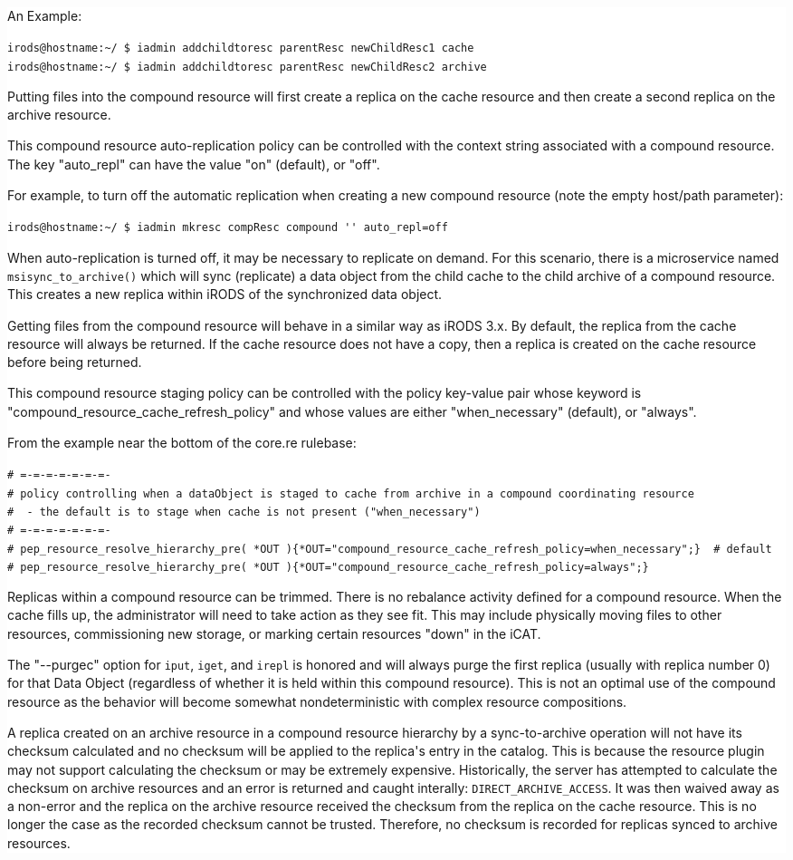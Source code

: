 An Example:

~~~
irods@hostname:~/ $ iadmin addchildtoresc parentResc newChildResc1 cache
irods@hostname:~/ $ iadmin addchildtoresc parentResc newChildResc2 archive
~~~

Putting files into the compound resource will first create a replica on the cache resource and then create a second replica on the archive resource.

This compound resource auto-replication policy can be controlled with the context string associated with a compound resource.  The key "auto_repl" can have the value "on" (default), or "off".

For example, to turn off the automatic replication when creating a new compound resource (note the empty host/path parameter):

~~~
irods@hostname:~/ $ iadmin mkresc compResc compound '' auto_repl=off
~~~

When auto-replication is turned off, it may be necessary to replicate on demand.  For this scenario, there is a microservice named `msisync_to_archive()` which will sync (replicate) a data object from the child cache to the child archive of a compound resource.  This creates a new replica within iRODS of the synchronized data object.

Getting files from the compound resource will behave in a similar way as iRODS 3.x.  By default, the replica from the cache resource will always be returned.  If the cache resource does not have a copy, then a replica is created on the cache resource before being returned.

This compound resource staging policy can be controlled with the policy key-value pair whose keyword is "compound_resource_cache_refresh_policy" and whose values are either "when_necessary" (default), or "always".

From the example near the bottom of the core.re rulebase:

~~~
# =-=-=-=-=-=-=-
# policy controlling when a dataObject is staged to cache from archive in a compound coordinating resource
#  - the default is to stage when cache is not present ("when_necessary")
# =-=-=-=-=-=-=-
# pep_resource_resolve_hierarchy_pre( *OUT ){*OUT="compound_resource_cache_refresh_policy=when_necessary";}  # default
# pep_resource_resolve_hierarchy_pre( *OUT ){*OUT="compound_resource_cache_refresh_policy=always";}
~~~

Replicas within a compound resource can be trimmed.  There is no rebalance activity defined for a compound resource.  When the cache fills up, the administrator will need to take action as they see fit.  This may include physically moving files to other resources, commissioning new storage, or marking certain resources "down" in the iCAT.

The "--purgec" option for `iput`, `iget`, and `irepl` is honored and will always purge the first replica (usually with replica number 0) for that Data Object (regardless of whether it is held within this compound resource).  This is not an optimal use of the compound resource as the behavior will become somewhat nondeterministic with complex resource compositions.

A replica created on an archive resource in a compound resource hierarchy by a sync-to-archive operation will not have its checksum calculated and no checksum will be applied to the replica's entry in the catalog. This is because the resource plugin may not support calculating the checksum or may be extremely expensive. Historically, the server has attempted to calculate the checksum on archive resources and an error is returned and caught interally: `DIRECT_ARCHIVE_ACCESS`. It was then waived away as a non-error and the replica on the archive resource received the checksum from the replica on the cache resource. This is no longer the case as the recorded checksum cannot be trusted. Therefore, no checksum is recorded for replicas synced to archive resources.
